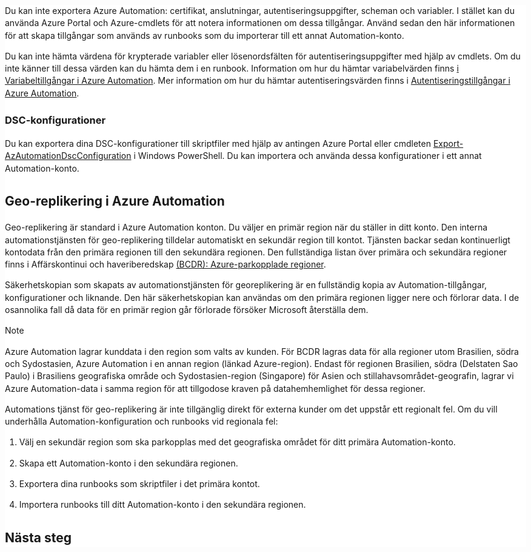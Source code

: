 Du kan inte exportera Azure Automation: certifikat, anslutningar, autentiseringsuppgifter, scheman och variabler. I stället kan du använda Azure Portal och Azure-cmdlets för att notera informationen om dessa tillgångar. Använd sedan den här informationen för att skapa tillgångar som används av runbooks som du importerar till ett annat Automation-konto.

Du kan inte hämta värdena för krypterade variabler eller lösenordsfälten för autentiseringsuppgifter med hjälp av cmdlets. Om du inte känner till dessa värden kan du hämta dem i en runbook. Information om hur du hämtar variabelvärden finns [i Variabeltillgångar i Azure Automation](shared-resources/variables.md). Mer information om hur du hämtar autentiseringsvärden finns i [Autentiseringstillgångar i Azure Automation](shared-resources/credentials.md).

### <a name="dsc-configurations"></a>DSC-konfigurationer

Du kan exportera dina DSC-konfigurationer till skriptfiler med hjälp av antingen Azure Portal eller cmdleten [Export-AzAutomationDscConfiguration](/powershell/module/az.automation/export-azautomationdscconfiguration) i Windows PowerShell. Du kan importera och använda dessa konfigurationer i ett annat Automation-konto.

## <a name="geo-replication-in-azure-automation"></a>Geo-replikering i Azure Automation

Geo-replikering är standard i Azure Automation konton. Du väljer en primär region när du ställer in ditt konto. Den interna automationstjänsten för geo-replikering tilldelar automatiskt en sekundär region till kontot. Tjänsten backar sedan kontinuerligt kontodata från den primära regionen till den sekundära regionen. Den fullständiga listan över primära och sekundära regioner finns i Affärskontinui och haveriberedskap [(BCDR): Azure-parkopplade regioner](../best-practices-availability-paired-regions.md).

Säkerhetskopian som skapats av automationstjänsten för georeplikering är en fullständig kopia av Automation-tillgångar, konfigurationer och liknande. Den här säkerhetskopian kan användas om den primära regionen ligger nere och förlorar data. I de osannolika fall då data för en primär region går förlorade försöker Microsoft återställa dem.

> [!NOTE]
> Azure Automation lagrar kunddata i den region som valts av kunden. För BCDR lagras data för alla regioner utom Brasilien, södra och Sydostasien, Azure Automation i en annan region (länkad Azure-region). Endast för regionen Brasilien, södra (Delstaten Sao Paulo) i Brasiliens geografiska område och Sydostasien-region (Singapore) för Asien och stillahavsområdet-geografin, lagrar vi Azure Automation-data i samma region för att tillgodose kraven på datahemhemlighet för dessa regioner.

Automations tjänst för geo-replikering är inte tillgänglig direkt för externa kunder om det uppstår ett regionalt fel. Om du vill underhålla Automation-konfiguration och runbooks vid regionala fel:

1. Välj en sekundär region som ska parkopplas med det geografiska området för ditt primära Automation-konto.

2. Skapa ett Automation-konto i den sekundära regionen.

3. Exportera dina runbooks som skriptfiler i det primära kontot.

4. Importera runbooks till ditt Automation-konto i den sekundära regionen.

## <a name="next-steps"></a>Nästa steg
